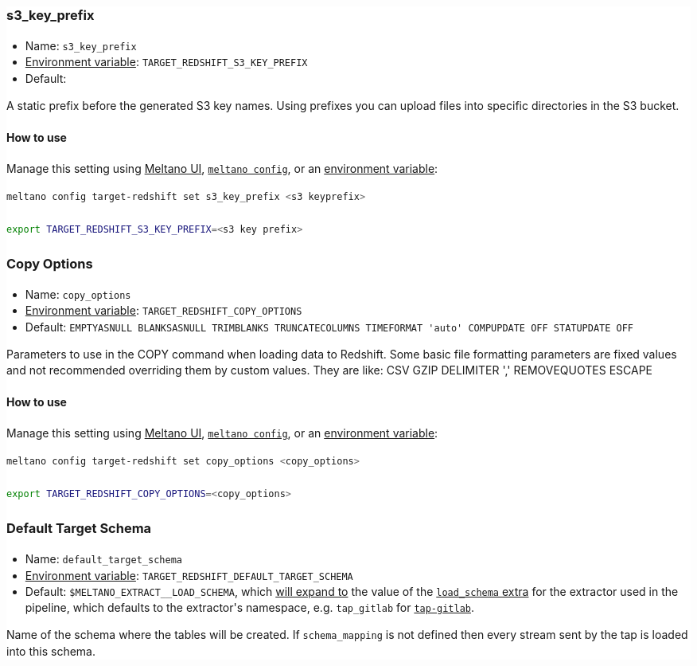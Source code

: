### s3_key_prefix

- Name: `s3_key_prefix`
- [Environment variable](/docs/configuration.html#configuring-settings): `TARGET_REDSHIFT_S3_KEY_PREFIX`
- Default: 

A static prefix before the generated S3 key names. Using prefixes you can upload files into specific directories in the S3 bucket.

#### How to use

Manage this setting using [Meltano UI](#using-meltano-ui), [`meltano config`](/docs/command-line-interface.html#config), or an [environment variable](/docs/configuration.html#configuring-settings):

```bash
meltano config target-redshift set s3_key_prefix <s3 keyprefix>

export TARGET_REDSHIFT_S3_KEY_PREFIX=<s3 key prefix>
```

### Copy Options

- Name: `copy_options`
- [Environment variable](/docs/configuration.html#configuring-settings): `TARGET_REDSHIFT_COPY_OPTIONS`
- Default: `EMPTYASNULL BLANKSASNULL TRIMBLANKS TRUNCATECOLUMNS TIMEFORMAT 'auto' COMPUPDATE OFF STATUPDATE OFF`

Parameters to use in the COPY command when loading data to Redshift. Some basic file formatting parameters are fixed values and not recommended overriding them by custom values. They are like: CSV GZIP DELIMITER ',' REMOVEQUOTES ESCAPE

#### How to use

Manage this setting using [Meltano UI](#using-meltano-ui), [`meltano config`](/docs/command-line-interface.html#config), or an [environment variable](/docs/configuration.html#configuring-settings):

```bash
meltano config target-redshift set copy_options <copy_options>

export TARGET_REDSHIFT_COPY_OPTIONS=<copy_options>
```

### Default Target Schema

- Name: `default_target_schema`
- [Environment variable](/docs/configuration.html#configuring-settings): `TARGET_REDSHIFT_DEFAULT_TARGET_SCHEMA`
- Default: `$MELTANO_EXTRACT__LOAD_SCHEMA`, which [will expand to](/docs/configuration.html#expansion-in-setting-values) the value of the [`load_schema` extra](/docs/plugins.html#load-schema-extra) for the extractor used in the pipeline, which defaults to the extractor's namespace, e.g. `tap_gitlab` for [`tap-gitlab`](/plugins/extractors/gitlab.html).

Name of the schema where the tables will be created. If `schema_mapping` is not defined then every stream sent by the tap is loaded into this schema.
